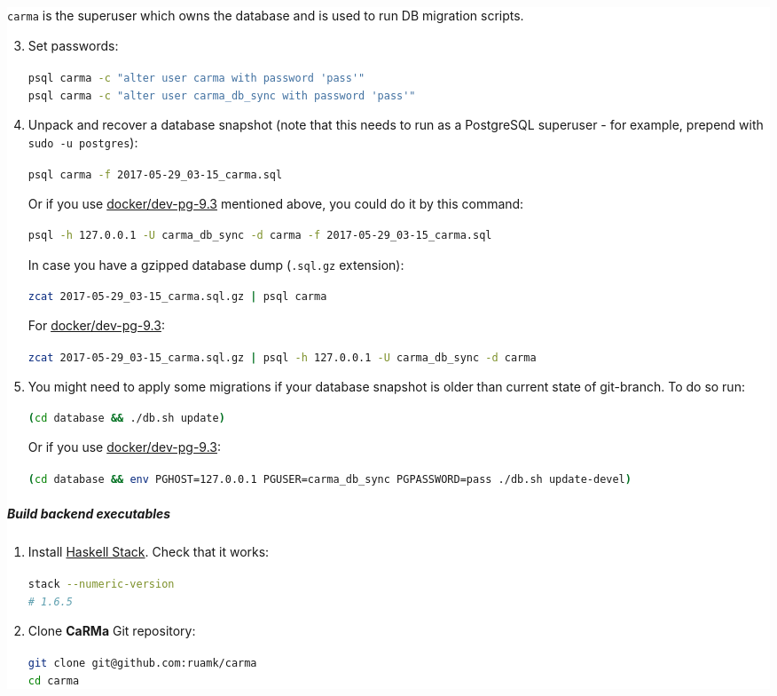    `carma` is the superuser which owns the database and is used to run
   DB migration scripts.

3. Set passwords:

   ```bash
   psql carma -c "alter user carma with password 'pass'"
   psql carma -c "alter user carma_db_sync with password 'pass'"
   ```

4. Unpack and recover a database snapshot (note that this needs to run
   as a PostgreSQL superuser - for example, prepend with `sudo -u postgres`):

   ```bash
   psql carma -f 2017-05-29_03-15_carma.sql
   ```

   Or if you use [docker/dev-pg-9.3][] mentioned above,
   you could do it by this command:

   ```bash
   psql -h 127.0.0.1 -U carma_db_sync -d carma -f 2017-05-29_03-15_carma.sql
   ```

   In case you have a gzipped database dump (`.sql.gz` extension):

   ```bash
   zcat 2017-05-29_03-15_carma.sql.gz | psql carma
   ```

   For [docker/dev-pg-9.3][]:

   ```bash
   zcat 2017-05-29_03-15_carma.sql.gz | psql -h 127.0.0.1 -U carma_db_sync -d carma
   ```

5. You might need to apply some migrations if your database snapshot is older
   than current state of git-branch. To do so run:

   ```bash
   (cd database && ./db.sh update)
   ```

   Or if you use [docker/dev-pg-9.3][]:

   ```bash
   (cd database && env PGHOST=127.0.0.1 PGUSER=carma_db_sync PGPASSWORD=pass ./db.sh update-devel)
   ```

##### Build backend executables

1. Install [Haskell Stack][haskell-stack]. Check that it works:

   ```bash
   stack --numeric-version
   # 1.6.5
   ```

2. Clone **CaRMa** Git repository:

   ```bash
   git clone git@github.com:ruamk/carma
   cd carma
   ```


[carma-bundle.yml]: docker/carma-bundle.yml
[carma-configs]: https://github.com/ruamk/carma-configs
[ci-cli]: https://circleci.com/docs/2.0/local-jobs/#installing-the-cli-locally
[ci-config]: .circleci/config.yml
[ci]: https://circleci.com/gh/ruamk/carma
[haskell-stack]: https://docs.haskellstack.org/en/stable/README/
[hub-bundle]: https://hub.docker.com/r/ruamc/carma-bundle/tags/
[docker/dev-pg-9.3]: docker/dev-pg-9.3
[pure-readme]: srv/resources/assets/pure/README.md
[nominatim-mediator]: carma-nominatim-mediator/
[docs]: docs/